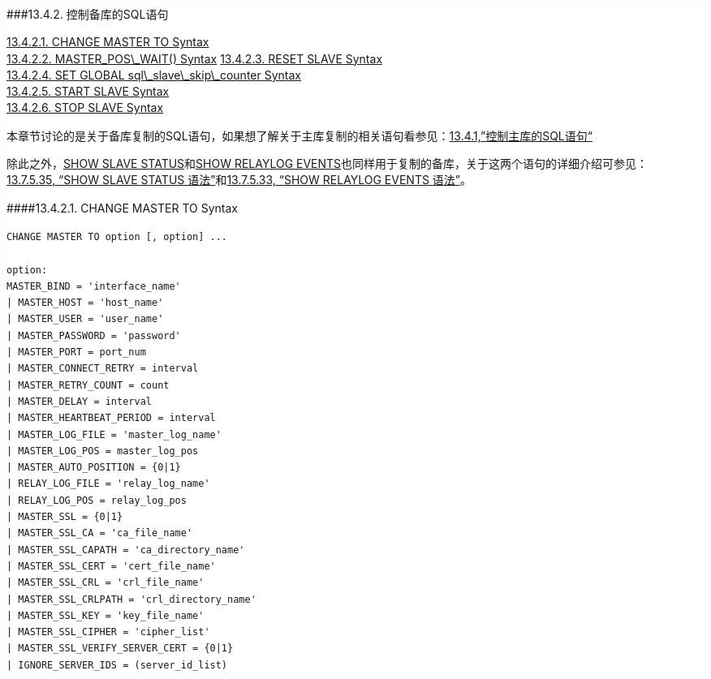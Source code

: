 ###13.4.2. 控制备库的SQL语句

[13.4.2.1. CHANGE MASTER TO Syntax]()  
[13.4.2.2. MASTER_POS\\_WAIT() Syntax]()
[13.4.2.3. RESET SLAVE Syntax]()  
[13.4.2.4. SET GLOBAL sql\\_slave\\_skip\\_counter Syntax]()  
[13.4.2.5. START SLAVE Syntax]()  
[13.4.2.6. STOP SLAVE Syntax]()

本章节讨论的是关于备库复制的SQL语句，如果想了解关于主库复制的相关语句看参见：[13.4.1,”控制主库的SQL语句“]()

除此之外，[SHOW SLAVE STATUS]()和[SHOW RELAYLOG EVENTS]()也同样用于复制的备库，关于这两个语句的详细介绍可参见：  
[13.7.5.35, “SHOW SLAVE STATUS 语法”]()和[13.7.5.33, “SHOW RELAYLOG EVENTS 语法”]()。

####13.4.2.1. CHANGE MASTER TO Syntax

	CHANGE MASTER TO option [, option] ...

	option:
    MASTER_BIND = 'interface_name'
  	| MASTER_HOST = 'host_name'
  	| MASTER_USER = 'user_name'
  	| MASTER_PASSWORD = 'password'
  	| MASTER_PORT = port_num
  	| MASTER_CONNECT_RETRY = interval
  	| MASTER_RETRY_COUNT = count
  	| MASTER_DELAY = interval
  	| MASTER_HEARTBEAT_PERIOD = interval
  	| MASTER_LOG_FILE = 'master_log_name'
  	| MASTER_LOG_POS = master_log_pos
  	| MASTER_AUTO_POSITION = {0|1}
  	| RELAY_LOG_FILE = 'relay_log_name'
  	| RELAY_LOG_POS = relay_log_pos
  	| MASTER_SSL = {0|1}
  	| MASTER_SSL_CA = 'ca_file_name'
  	| MASTER_SSL_CAPATH = 'ca_directory_name'
	| MASTER_SSL_CERT = 'cert_file_name'
	| MASTER_SSL_CRL = 'crl_file_name'
	| MASTER_SSL_CRLPATH = 'crl_directory_name'
	| MASTER_SSL_KEY = 'key_file_name'
	| MASTER_SSL_CIPHER = 'cipher_list'
	| MASTER_SSL_VERIFY_SERVER_CERT = {0|1}
	| IGNORE_SERVER_IDS = (server_id_list)
	